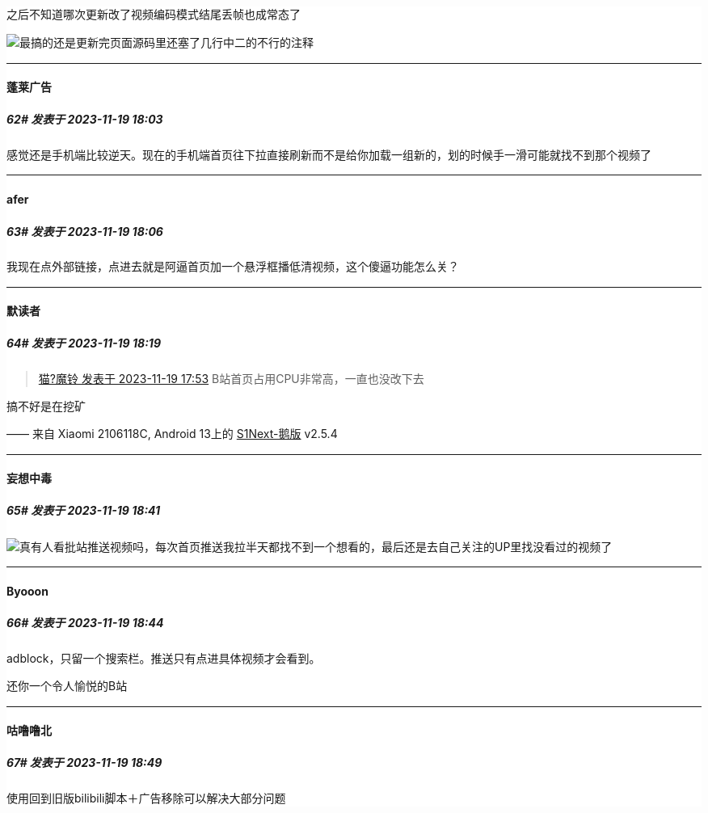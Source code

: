之后不知道哪次更新改了视频编码模式结尾丢帧也成常态了

<img src="https://static.saraba1st.com/image/smiley/face2017/067.png" referrerpolicy="no-referrer">最搞的还是更新完页面源码里还塞了几行中二的不行的注释

*****

####  蓬莱广告  
##### 62#       发表于 2023-11-19 18:03

感觉还是手机端比较逆天。现在的手机端首页往下拉直接刷新而不是给你加载一组新的，划的时候手一滑可能就找不到那个视频了

*****

####  afer  
##### 63#       发表于 2023-11-19 18:06

我现在点外部链接，点进去就是阿逼首页加一个悬浮框播低清视频，这个傻逼功能怎么关？


*****

####  默读者  
##### 64#       发表于 2023-11-19 18:19

<blockquote><a href="httphttps://bbs.saraba1st.com/2b/forum.php?mod=redirect&amp;goto=findpost&amp;pid=63082381&amp;ptid=2161234" target="_blank">猫?魔铃 发表于 2023-11-19 17:53</a>
B站首页占用CPU非常高，一直也没改下去</blockquote>
搞不好是在挖矿

—— 来自 Xiaomi 2106118C, Android 13上的 [S1Next-鹅版](https://github.com/ykrank/S1-Next/releases) v2.5.4


*****

####  妄想中毒  
##### 65#       发表于 2023-11-19 18:41

<img src="https://static.saraba1st.com/image/smiley/face2017/037.png" referrerpolicy="no-referrer">真有人看批站推送视频吗，每次首页推送我拉半天都找不到一个想看的，最后还是去自己关注的UP里找没看过的视频了


*****

####  Byooon  
##### 66#       发表于 2023-11-19 18:44

adblock，只留一个搜索栏。推送只有点进具体视频才会看到。

还你一个令人愉悦的B站

*****

####  咕噜噜北  
##### 67#       发表于 2023-11-19 18:49

使用回到旧版bilibili脚本＋广告移除可以解决大部分问题
